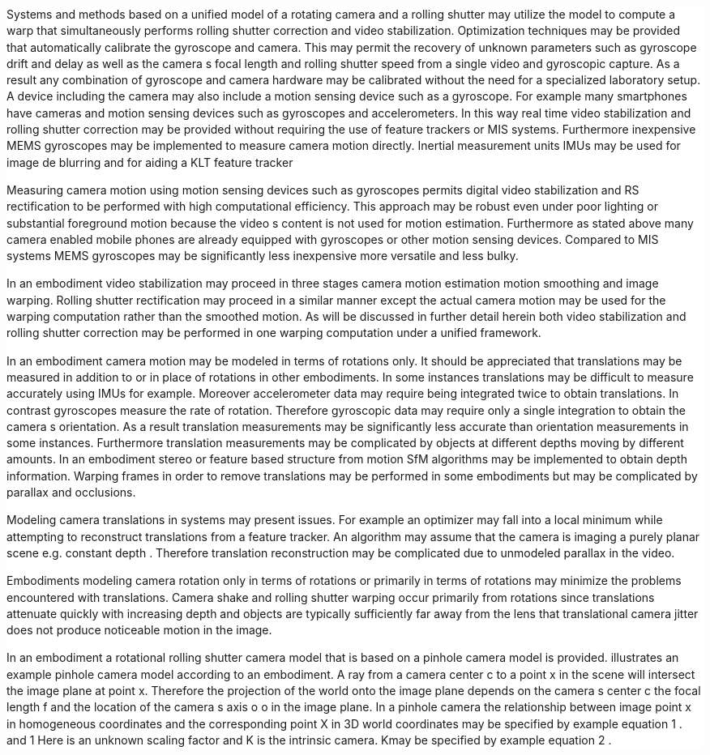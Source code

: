 Systems and methods based on a unified model of a rotating camera and a rolling shutter may utilize the model to compute a warp that simultaneously performs rolling shutter correction and video stabilization. Optimization techniques may be provided that automatically calibrate the gyroscope and camera. This may permit the recovery of unknown parameters such as gyroscope drift and delay as well as the camera s focal length and rolling shutter speed from a single video and gyroscopic capture. As a result any combination of gyroscope and camera hardware may be calibrated without the need for a specialized laboratory setup. A device including the camera may also include a motion sensing device such as a gyroscope. For example many smartphones have cameras and motion sensing devices such as gyroscopes and accelerometers. In this way real time video stabilization and rolling shutter correction may be provided without requiring the use of feature trackers or MIS systems. Furthermore inexpensive MEMS gyroscopes may be implemented to measure camera motion directly. Inertial measurement units IMUs may be used for image de blurring and for aiding a KLT feature tracker

Measuring camera motion using motion sensing devices such as gyroscopes permits digital video stabilization and RS rectification to be performed with high computational efficiency. This approach may be robust even under poor lighting or substantial foreground motion because the video s content is not used for motion estimation. Furthermore as stated above many camera enabled mobile phones are already equipped with gyroscopes or other motion sensing devices. Compared to MIS systems MEMS gyroscopes may be significantly less inexpensive more versatile and less bulky.

In an embodiment video stabilization may proceed in three stages camera motion estimation motion smoothing and image warping. Rolling shutter rectification may proceed in a similar manner except the actual camera motion may be used for the warping computation rather than the smoothed motion. As will be discussed in further detail herein both video stabilization and rolling shutter correction may be performed in one warping computation under a unified framework.

In an embodiment camera motion may be modeled in terms of rotations only. It should be appreciated that translations may be measured in addition to or in place of rotations in other embodiments. In some instances translations may be difficult to measure accurately using IMUs for example. Moreover accelerometer data may require being integrated twice to obtain translations. In contrast gyroscopes measure the rate of rotation. Therefore gyroscopic data may require only a single integration to obtain the camera s orientation. As a result translation measurements may be significantly less accurate than orientation measurements in some instances. Furthermore translation measurements may be complicated by objects at different depths moving by different amounts. In an embodiment stereo or feature based structure from motion SfM algorithms may be implemented to obtain depth information. Warping frames in order to remove translations may be performed in some embodiments but may be complicated by parallax and occlusions.

Modeling camera translations in systems may present issues. For example an optimizer may fall into a local minimum while attempting to reconstruct translations from a feature tracker. An algorithm may assume that the camera is imaging a purely planar scene e.g. constant depth . Therefore translation reconstruction may be complicated due to unmodeled parallax in the video.

Embodiments modeling camera rotation only in terms of rotations or primarily in terms of rotations may minimize the problems encountered with translations. Camera shake and rolling shutter warping occur primarily from rotations since translations attenuate quickly with increasing depth and objects are typically sufficiently far away from the lens that translational camera jitter does not produce noticeable motion in the image.

In an embodiment a rotational rolling shutter camera model that is based on a pinhole camera model is provided. illustrates an example pinhole camera model according to an embodiment. A ray from a camera center c to a point x in the scene will intersect the image plane at point x. Therefore the projection of the world onto the image plane depends on the camera s center c the focal length f and the location of the camera s axis o o in the image plane. In a pinhole camera the relationship between image point x in homogeneous coordinates and the corresponding point X in 3D world coordinates may be specified by example equation 1 . and 1 Here is an unknown scaling factor and K is the intrinsic camera. Kmay be specified by example equation 2 .

